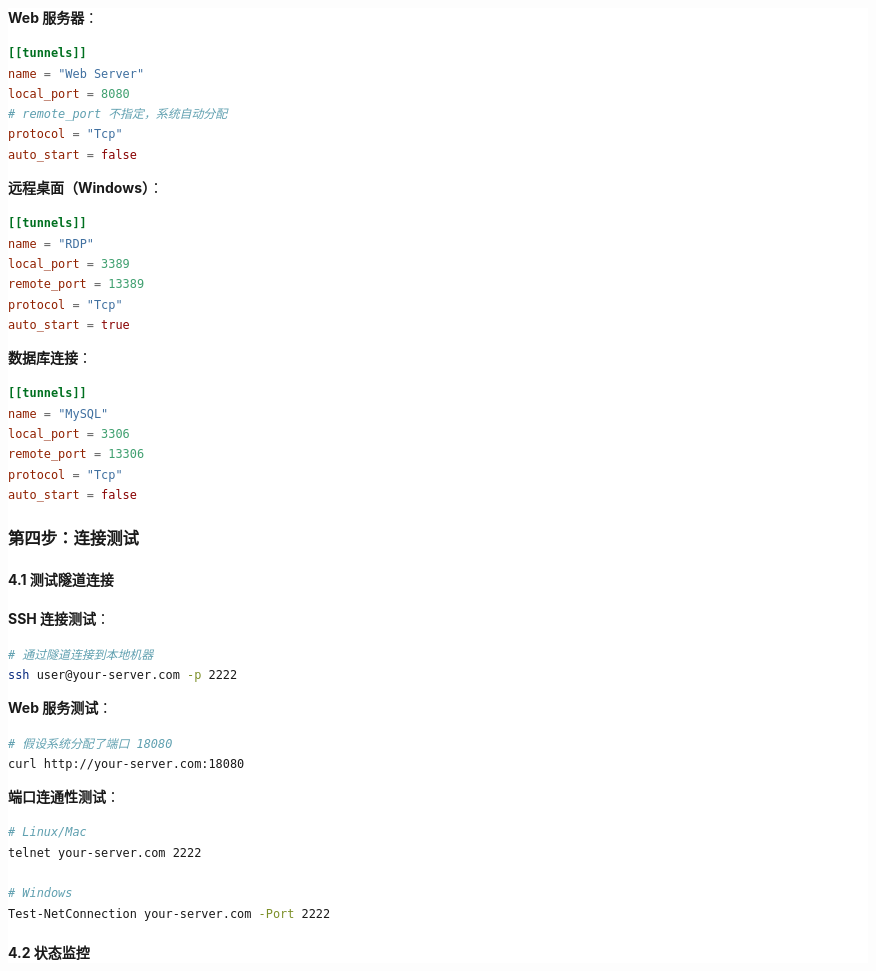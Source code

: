 **Web 服务器**：
```toml
[[tunnels]]
name = "Web Server"
local_port = 8080
# remote_port 不指定，系统自动分配
protocol = "Tcp"
auto_start = false
```

**远程桌面（Windows）**：
```toml
[[tunnels]]
name = "RDP"
local_port = 3389
remote_port = 13389
protocol = "Tcp"
auto_start = true
```

**数据库连接**：
```toml
[[tunnels]]
name = "MySQL"
local_port = 3306
remote_port = 13306
protocol = "Tcp"
auto_start = false
```

### 第四步：连接测试

#### 4.1 测试隧道连接

**SSH 连接测试**：
```bash
# 通过隧道连接到本地机器
ssh user@your-server.com -p 2222
```

**Web 服务测试**：
```bash
# 假设系统分配了端口 18080
curl http://your-server.com:18080
```

**端口连通性测试**：
```bash
# Linux/Mac
telnet your-server.com 2222

# Windows
Test-NetConnection your-server.com -Port 2222
```

#### 4.2 状态监控
